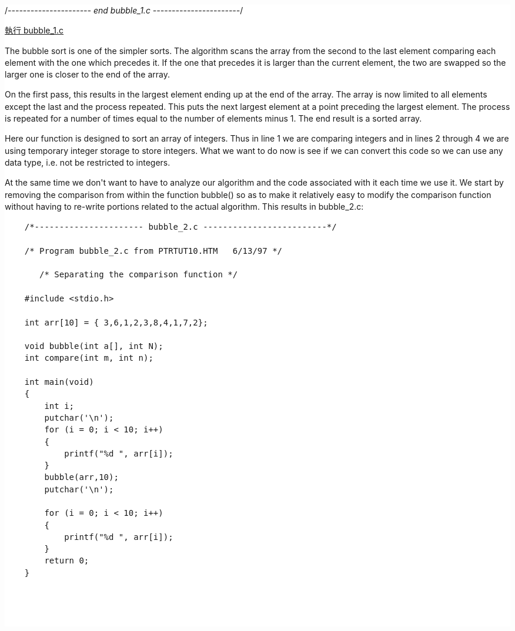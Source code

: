 
/*---------------------- end bubble_1.c -----------------------*/

<a href="http://codepad.org/lnLshCvk">執行 bubble_1.c</a>

The bubble sort is one of the simpler sorts. The algorithm scans the array from the second to the last element comparing each element with the one which precedes it. If the one that precedes it is larger than the current element, the two are swapped so the larger one is closer to the end of the array. 

On the first pass, this results in the largest element ending up at the end of the array. The array is now limited to all elements except the last and the process repeated. This puts the next largest element at a point preceding the largest element. The process is repeated for a number of times equal to the number of elements minus 1. The end result is a sorted array.

Here our function is designed to sort an array of integers. Thus in line 1 we are comparing integers and in lines 2 through 4 we are using temporary integer storage to store integers. What we want to do now is see if we can convert this code so we can use any data type, i.e. not be restricted to integers.

At the same time we don't want to have to analyze our algorithm and the code associated with it each time we use it. We start by removing the comparison from within the function bubble() so as to make it relatively easy to modify the comparison function without having to re-write portions related to the actual algorithm. This results in bubble_2.c:


<pre class="brush: c">
    /*---------------------- bubble_2.c -------------------------*/
    
    /* Program bubble_2.c from PTRTUT10.HTM   6/13/97 */
    
       /* Separating the comparison function */
    
    #include &lt;stdio.h&gt;
    
    int arr[10] = { 3,6,1,2,3,8,4,1,7,2};
    
    void bubble(int a[], int N);
    int compare(int m, int n);
    
    int main(void)
    {
        int i;
        putchar('\n');
        for (i = 0; i &lt; 10; i++)
        {
            printf("%d ", arr[i]);
        }
        bubble(arr,10);
        putchar('\n');
    
        for (i = 0; i &lt; 10; i++)
        {
            printf("%d ", arr[i]);
        }
        return 0;
    }
    